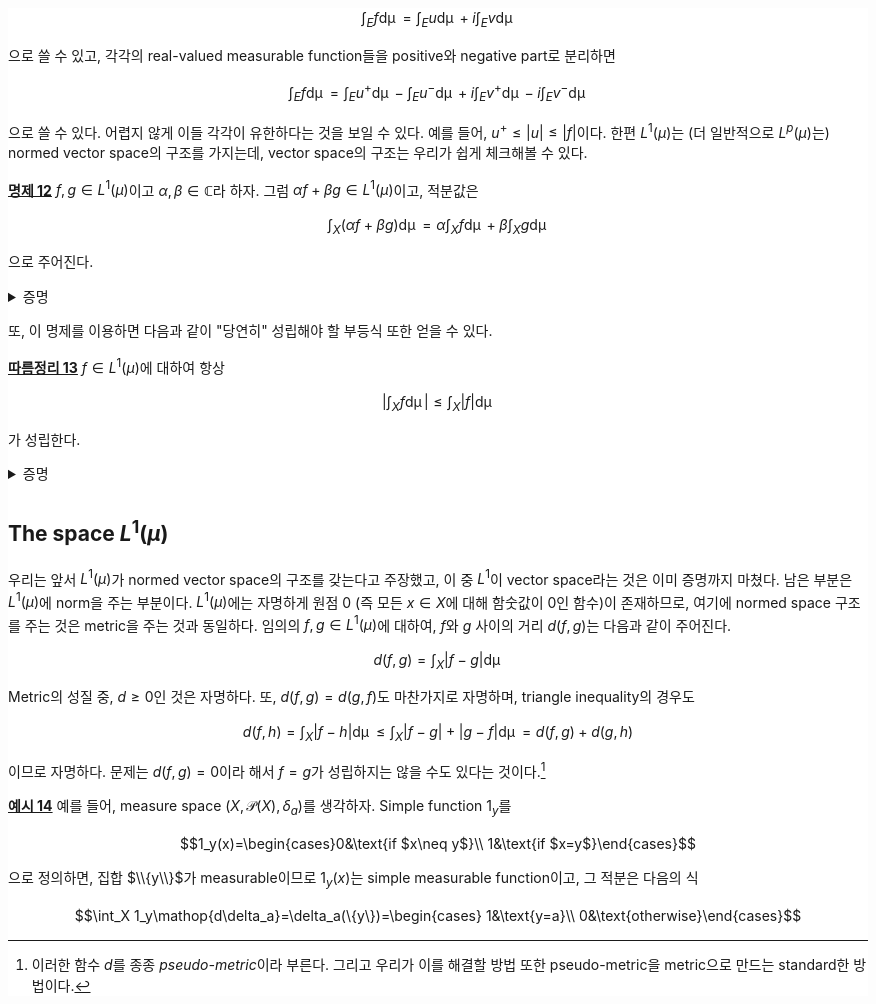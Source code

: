 $$\int_E f\mathop{d\mu}=\int_E u\mathop{d\mu}+i\int_Ev\mathop{d\mu}$$

으로 쓸 수 있고, 각각의 real-valued measurable function들을 positive와 negative part로 분리하면

$$\int_E f\mathop{d\mu}=\int_E u^+\mathop{d\mu}-\int_E u^-\mathop{d\mu}+i\int_Ev^+\mathop{d\mu}-i\int_E v^-\mathop{d\mu}$$

으로 쓸 수 있다. 어렵지 않게 이들 각각이 유한하다는 것을 보일 수 있다. 예를 들어, $u^+\leq\lvert u\rvert\leq\lvert f\rvert$이다. 한편 $L^1(\mu)$는 (더 일반적으로 $L^p(\mu)$는) normed vector space의 구조를 가지는데, vector space의 구조는 우리가 쉽게 체크해볼 수 있다. 

<div class="proposition" markdown="1">

<ins id="pp12">**명제 12**</ins> $f,g\in L^1(\mu)$이고 $\alpha,\beta\in\mathbb{C}$라 하자. 그럼 $\alpha f+\beta g\in L^1(\mu)$이고, 적분값은

$$\int_X(\alpha f+\beta g)\mathop{d\mu}=\alpha\int_X f\mathop{d\mu}+\beta\int_X g\mathop{d\mu}$$

으로 주어진다.

</div>
<details class="proof" markdown="1"><summary>증명</summary></details>

또, 이 명제를 이용하면 다음과 같이 "당연히" 성립해야 할 부등식 또한 얻을 수 있다.

<div class="proposition" markdown="1">

<ins id="crl13">**따름정리 13**</ins> $f\in L^1(\mu)$에 대하여 항상

$$\left\lvert\int_Xf\mathop{d\mu}\right\rvert\leq\int_X\lvert f\rvert\mathop{d\mu}$$

가 성립한다.

</div>
<details class="proof" markdown="1"><summary>증명</summary></details>

## The space $L^1(\mu)$

우리는 앞서 $L^1(\mu)$가 normed vector space의 구조를 갖는다고 주장했고, 이 중 $L^1$이 vector space라는 것은 이미 증명까지 마쳤다. 남은 부분은 $L^1(\mu)$에 norm을 주는 부분이다. $L^1(\mu)$에는 자명하게 원점 $0$ (즉 모든 $x\in X$에 대해 함숫값이 0인 함수)이 존재하므로, 여기에 normed space 구조를 주는 것은 metric을 주는 것과 동일하다. 임의의 $f,g\in L^1(\mu)$에 대하여, $f$와 $g$ 사이의 거리 $d(f,g)$는 다음과 같이 주어진다.

$$d(f,g)=\int_X\lvert f-g\rvert\mathop{d\mu}$$

Metric의 성질 중, $d\geq 0$인 것은 자명하다. 또, $d(f,g)=d(g,f)$도 마찬가지로 자명하며, triangle inequality의 경우도

$$d(f,h)=\int_X\lvert f-h\rvert\mathop{d\mu}\leq\int_X \lvert f-g\rvert+\lvert g-f\rvert\mathop{d\mu}=d(f,g)+d(g,h)$$

이므로 자명하다. 문제는 $d(f,g)=0$이라 해서 $f=g$가 성립하지는 않을 수도 있다는 것이다.[^2]

<div class="example" markdown="1">

<ins id="ex14">**예시 14**</ins> 예를 들어, measure space $(X,\mathcal{P}(X), \delta_a)$를 생각하자. Simple function $1_y$를

$$1_y(x)=\begin{cases}0&\text{if $x\neq y$}\\ 1&\text{if $x=y$}\end{cases}$$

으로 정의하면, 집합 $\\{y\\}$가 measurable이므로 $1_y(x)$는 simple measurable function이고, 그 적분은 다음의 식

$$\int_X 1_y\mathop{d\delta_a}=\delta_a(\{y\})=\begin{cases} 1&\text{y=a}\\ 0&\text{otherwise}\end{cases}$$


[^1]: Folland는 "This formula is messy in print but easily understood graphically" 라고 적고 있다.
[^2]: 이러한 함수 $d$를 종종 *pseudo-metric*이라 부른다. 그리고 우리가 이를 해결할 방법 또한 pseudo-metric을 metric으로 만드는 standard한 방법이다.
[^3]: 만약 $f\in C_c(X)$가 positive라면 (즉 $f(x)\geq 0$ for all $x\in X$라면) $\Lambda f\geq 0$.
[^4]: Linear transformation과 translation의 합성으로 얻어지는 변환을 *affine transformation*이라 한다.